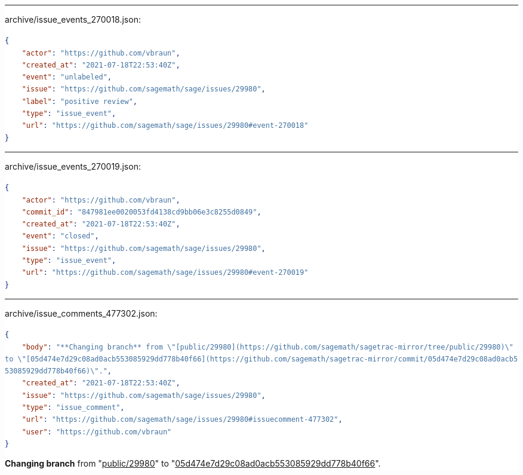 

---

archive/issue_events_270018.json:
```json
{
    "actor": "https://github.com/vbraun",
    "created_at": "2021-07-18T22:53:40Z",
    "event": "unlabeled",
    "issue": "https://github.com/sagemath/sage/issues/29980",
    "label": "positive review",
    "type": "issue_event",
    "url": "https://github.com/sagemath/sage/issues/29980#event-270018"
}
```



---

archive/issue_events_270019.json:
```json
{
    "actor": "https://github.com/vbraun",
    "commit_id": "847981ee0020053fd4138cd9bb06e3c8255d0849",
    "created_at": "2021-07-18T22:53:40Z",
    "event": "closed",
    "issue": "https://github.com/sagemath/sage/issues/29980",
    "type": "issue_event",
    "url": "https://github.com/sagemath/sage/issues/29980#event-270019"
}
```



---

archive/issue_comments_477302.json:
```json
{
    "body": "**Changing branch** from \"[public/29980](https://github.com/sagemath/sagetrac-mirror/tree/public/29980)\" to \"[05d474e7d29c08ad0acb553085929dd778b40f66](https://github.com/sagemath/sagetrac-mirror/commit/05d474e7d29c08ad0acb553085929dd778b40f66)\".",
    "created_at": "2021-07-18T22:53:40Z",
    "issue": "https://github.com/sagemath/sage/issues/29980",
    "type": "issue_comment",
    "url": "https://github.com/sagemath/sage/issues/29980#issuecomment-477302",
    "user": "https://github.com/vbraun"
}
```

**Changing branch** from "[public/29980](https://github.com/sagemath/sagetrac-mirror/tree/public/29980)" to "[05d474e7d29c08ad0acb553085929dd778b40f66](https://github.com/sagemath/sagetrac-mirror/commit/05d474e7d29c08ad0acb553085929dd778b40f66)".
